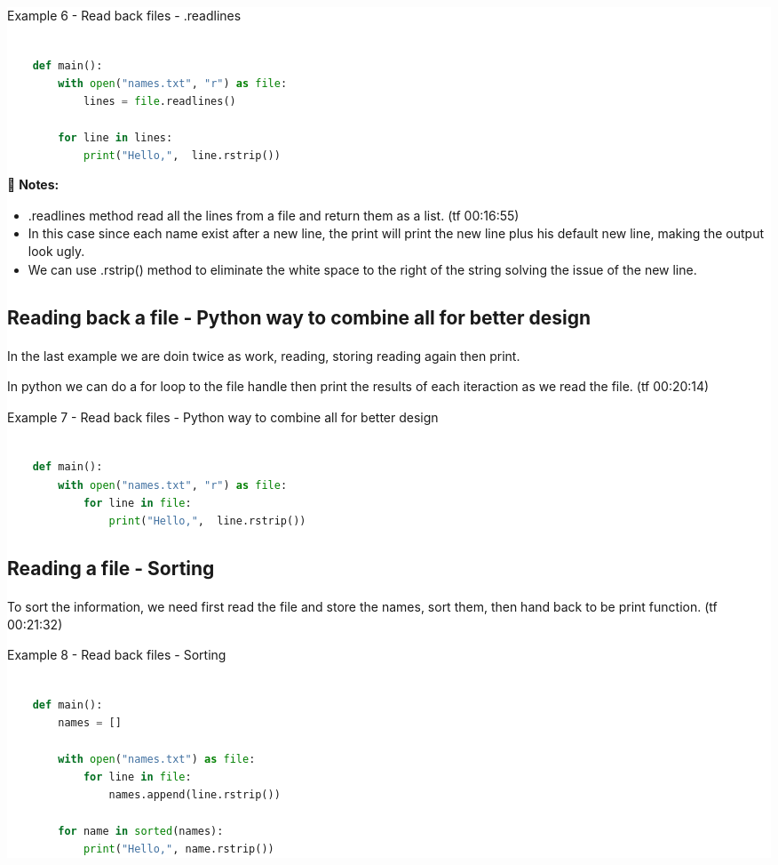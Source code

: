 Example 6 - Read back files - .readlines

```python

    def main():
        with open("names.txt", "r") as file:
            lines = file.readlines()

        for line in lines:
            print("Hello,",  line.rstrip())

```

📝 **Notes:**

+ .readlines method read all the lines from a file and return them as a list. (tf 00:16:55)
+ In this case since each name exist after a new line, the print will print the
new line plus his default new line, making the output look ugly.
+ We can use .rstrip() method to eliminate the white space to the right of the string
solving the issue of the new line.


## Reading back a file - Python way to combine all for better design

In the last example we are doin twice as work, reading, storing
reading again then print. 

In python we can do a for loop to the file handle then print the results
of each iteraction as we read the file. (tf 00:20:14)

Example 7 - Read back files - Python way to combine all for better design

```python

    def main():
        with open("names.txt", "r") as file:
            for line in file:
                print("Hello,",  line.rstrip())

```

## Reading a file - Sorting

To sort the information, we need first read the file and store the names,
sort them, then hand back to be print function. (tf 00:21:32)

Example 8 - Read back files - Sorting

```python

    def main():
        names = []
        
        with open("names.txt") as file:
            for line in file:
                names.append(line.rstrip())

        for name in sorted(names):
            print("Hello,", name.rstrip())

```
